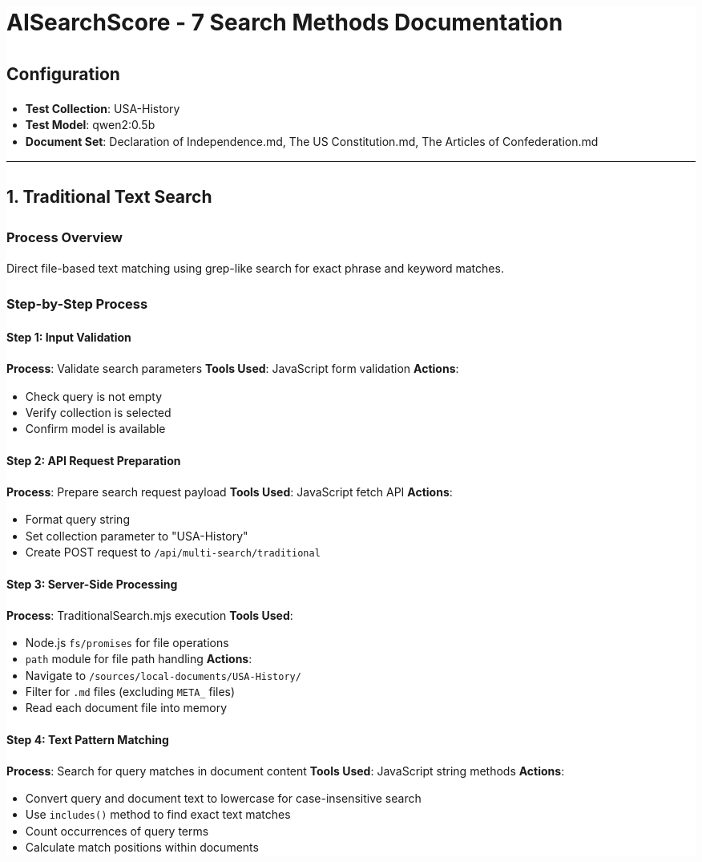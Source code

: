 # AISearchScore - 7 Search Methods Documentation

## Configuration
- **Test Collection**: USA-History
- **Test Model**: qwen2:0.5b
- **Document Set**: Declaration of Independence.md, The US Constitution.md, The Articles of Confederation.md

---

## 1. Traditional Text Search

### **Process Overview**
Direct file-based text matching using grep-like search for exact phrase and keyword matches.

### **Step-by-Step Process**

#### **Step 1: Input Validation**
**Process**: Validate search parameters
**Tools Used**: JavaScript form validation
**Actions**:
- Check query is not empty
- Verify collection is selected
- Confirm model is available

#### **Step 2: API Request Preparation**
**Process**: Prepare search request payload
**Tools Used**: JavaScript fetch API
**Actions**:
- Format query string
- Set collection parameter to "USA-History"
- Create POST request to `/api/multi-search/traditional`

#### **Step 3: Server-Side Processing**
**Process**: TraditionalSearch.mjs execution
**Tools Used**: 
- Node.js `fs/promises` for file operations
- `path` module for file path handling
**Actions**:
- Navigate to `/sources/local-documents/USA-History/`
- Filter for `.md` files (excluding `META_` files)
- Read each document file into memory

#### **Step 4: Text Pattern Matching**
**Process**: Search for query matches in document content
**Tools Used**: JavaScript string methods
**Actions**:
- Convert query and document text to lowercase for case-insensitive search
- Use `includes()` method to find exact text matches
- Count occurrences of query terms
- Calculate match positions within documents
